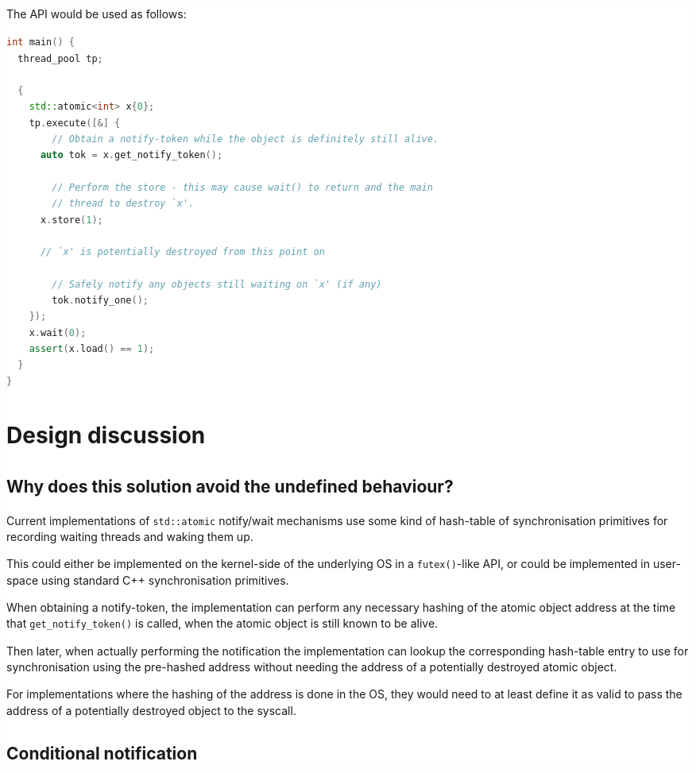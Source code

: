 The API would be used as follows:

```c++
int main() {
  thread_pool tp;

  {
    std::atomic<int> x{0};
    tp.execute([&] {
	    // Obtain a notify-token while the object is definitely still alive.
      auto tok = x.get_notify_token();
	  
	    // Perform the store - this may cause wait() to return and the main
	    // thread to destroy `x'.
      x.store(1);
	  
      // `x' is potentially destroyed from this point on
	  
	    // Safely notify any objects still waiting on `x' (if any)
	    tok.notify_one();
    });
    x.wait(0);
    assert(x.load() == 1);
  }
}
```

# Design discussion

## Why does this solution avoid the undefined behaviour?

Current implementations of `std::atomic` notify/wait mechanisms use some kind of hash-table
of synchronisation primitives for recording waiting threads and waking them up.

This could either be implemented on the kernel-side of the underlying OS in a
`futex()`-like API, or could be implemented in user-space using standard C++
synchronisation primitives.

When obtaining a notify-token, the implementation can perform any necessary hashing
of the atomic object address at the time that `get_notify_token()` is called, when the
atomic object is still known to be alive.

Then later, when actually performing the notification the implementation can lookup the
corresponding hash-table entry to use for synchronisation using the pre-hashed address
without needing the address of a potentially destroyed atomic object.

For implementations where the hashing of the address is done in the OS, they would
need to at least define it as valid to pass the address of a potentially destroyed
object to the syscall. 

## Conditional notification
